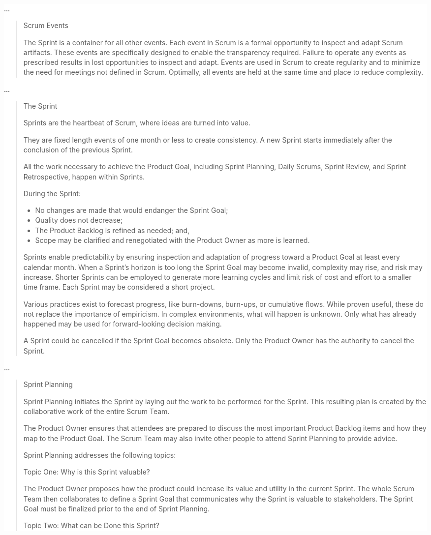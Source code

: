 ...

> Scrum Events
> 
> The Sprint is a container for all other events. Each event in Scrum is a formal opportunity to inspect and adapt Scrum artifacts. These events are specifically designed to enable the transparency required. Failure to operate any events as prescribed results in lost opportunities to inspect and adapt. Events are used in Scrum to create regularity and to minimize the need for meetings not defined in Scrum. Optimally, all events are held at the same time and place to reduce complexity.

...

> The Sprint
> 
> Sprints are the heartbeat of Scrum, where ideas are turned into value.
> 
> They are fixed length events of one month or less to create consistency. A new Sprint starts immediately after the conclusion of the previous Sprint.
> 
> All the work necessary to achieve the Product Goal, including Sprint Planning, Daily Scrums, Sprint Review, and Sprint Retrospective, happen within Sprints.
> 
> During the Sprint:
> 
> *   No changes are made that would endanger the Sprint Goal;
> *   Quality does not decrease;
> *   The Product Backlog is refined as needed; and,
> *   Scope may be clarified and renegotiated with the Product Owner as more is learned.
> 
> Sprints enable predictability by ensuring inspection and adaptation of progress toward a Product Goal at least every calendar month. When a Sprint’s horizon is too long the Sprint Goal may become invalid, complexity may rise, and risk may increase. Shorter Sprints can be employed to generate more learning cycles and limit risk of cost and effort to a smaller time frame. Each Sprint may be considered a short project.
> 
> Various practices exist to forecast progress, like burn-downs, burn-ups, or cumulative flows. While proven useful, these do not replace the importance of empiricism. In complex environments, what will happen is unknown. Only what has already happened may be used for forward-looking decision making.
> 
> A Sprint could be cancelled if the Sprint Goal becomes obsolete. Only the Product Owner has the authority to cancel the Sprint.

...

> Sprint Planning
> 
> Sprint Planning initiates the Sprint by laying out the work to be performed for the Sprint. This resulting plan is created by the collaborative work of the entire Scrum Team.
> 
> The Product Owner ensures that attendees are prepared to discuss the most important Product Backlog items and how they map to the Product Goal. The Scrum Team may also invite other people to attend Sprint Planning to provide advice.
> 
> Sprint Planning addresses the following topics:
> 
> Topic One: Why is this Sprint valuable?
> 
> The Product Owner proposes how the product could increase its value and utility in the current Sprint. The whole Scrum Team then collaborates to define a Sprint Goal that communicates why the Sprint is valuable to stakeholders. The Sprint Goal must be finalized prior to the end of Sprint Planning.
> 
> Topic Two: What can be Done this Sprint?
> 
